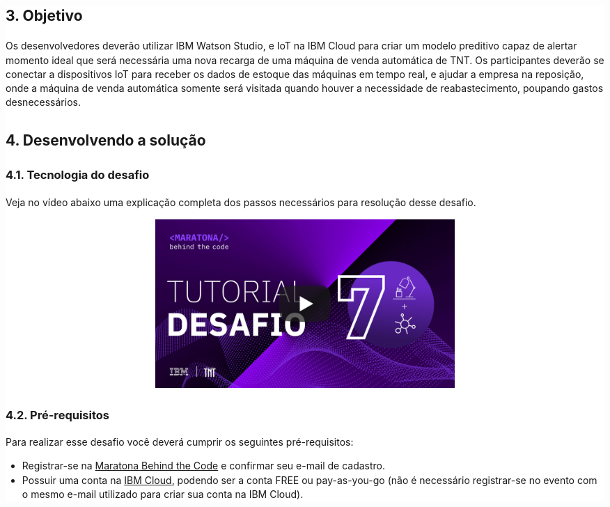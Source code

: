 ## 3. Objetivo

Os desenvolvedores deverão utilizar IBM Watson Studio, e IoT na IBM Cloud para criar um modelo preditivo capaz de alertar momento ideal que será necessária uma nova recarga de uma máquina de venda automática de TNT. Os participantes deverão se conectar a dispositivos IoT para receber os dados de estoque das máquinas em tempo real, e ajudar a empresa na reposição, onde a máquina de venda automática somente será visitada quando houver a necessidade de reabastecimento, poupando gastos desnecessários.

## 4. Desenvolvendo a solução

### 4.1. Tecnologia do desafio

Veja no vídeo abaixo uma explicação completa dos passos necessários para resolução desse desafio.

<div align="center">
    <a href="https://youtu.be/qi-pf7pEzEA">
       <img width="50%" src="./doc/source/images/THUMB-TUTORIAL-7-BR.png" alt='video'>
    </a>
</div>

### 4.2. Pré-requisitos

Para realizar esse desafio você deverá cumprir os seguintes pré-requisitos:

- Registrar-se na [Maratona Behind the Code](https://ibm.biz/maratona) e confirmar seu e-mail de cadastro.
- Possuir uma conta na [IBM Cloud](https://ibm.biz/registro-maratona), podendo ser a conta FREE ou pay-as-you-go (não é necessário registrar-se no evento com o mesmo e-mail utilizado para criar sua conta na IBM Cloud).
